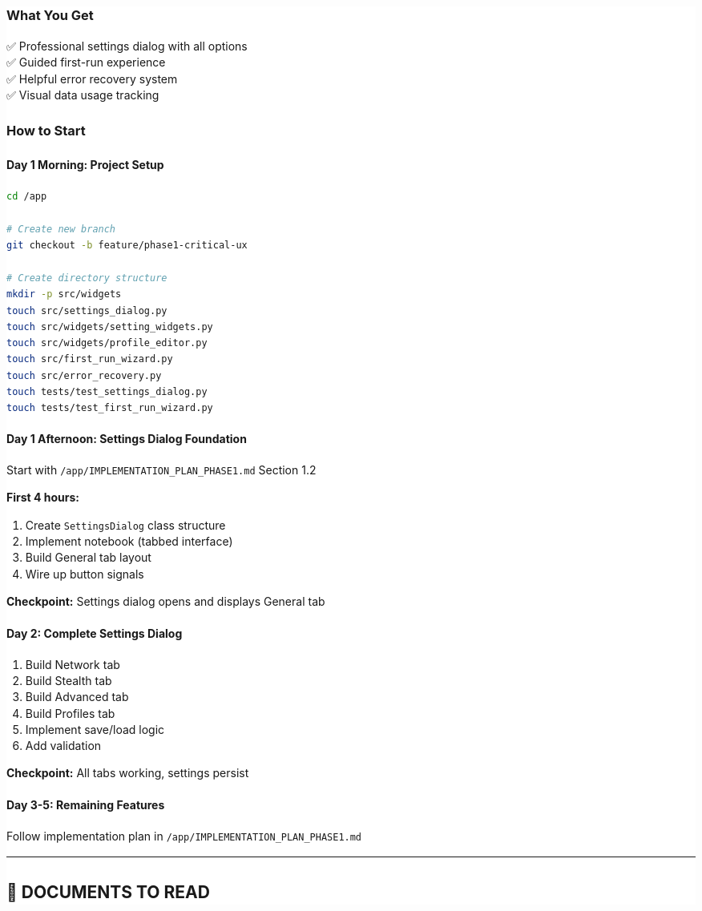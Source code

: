 ### What You Get
✅ Professional settings dialog with all options  
✅ Guided first-run experience  
✅ Helpful error recovery system  
✅ Visual data usage tracking  

### How to Start

#### Day 1 Morning: Project Setup
```bash
cd /app

# Create new branch
git checkout -b feature/phase1-critical-ux

# Create directory structure
mkdir -p src/widgets
touch src/settings_dialog.py
touch src/widgets/setting_widgets.py
touch src/widgets/profile_editor.py
touch src/first_run_wizard.py
touch src/error_recovery.py
touch tests/test_settings_dialog.py
touch tests/test_first_run_wizard.py
```

#### Day 1 Afternoon: Settings Dialog Foundation
Start with `/app/IMPLEMENTATION_PLAN_PHASE1.md` Section 1.2

**First 4 hours:**
1. Create `SettingsDialog` class structure
2. Implement notebook (tabbed interface)
3. Build General tab layout
4. Wire up button signals

**Checkpoint:** Settings dialog opens and displays General tab

#### Day 2: Complete Settings Dialog
1. Build Network tab
2. Build Stealth tab
3. Build Advanced tab
4. Build Profiles tab
5. Implement save/load logic
6. Add validation

**Checkpoint:** All tabs working, settings persist

#### Day 3-5: Remaining Features
Follow implementation plan in `/app/IMPLEMENTATION_PLAN_PHASE1.md`

---

## 📄 DOCUMENTS TO READ
